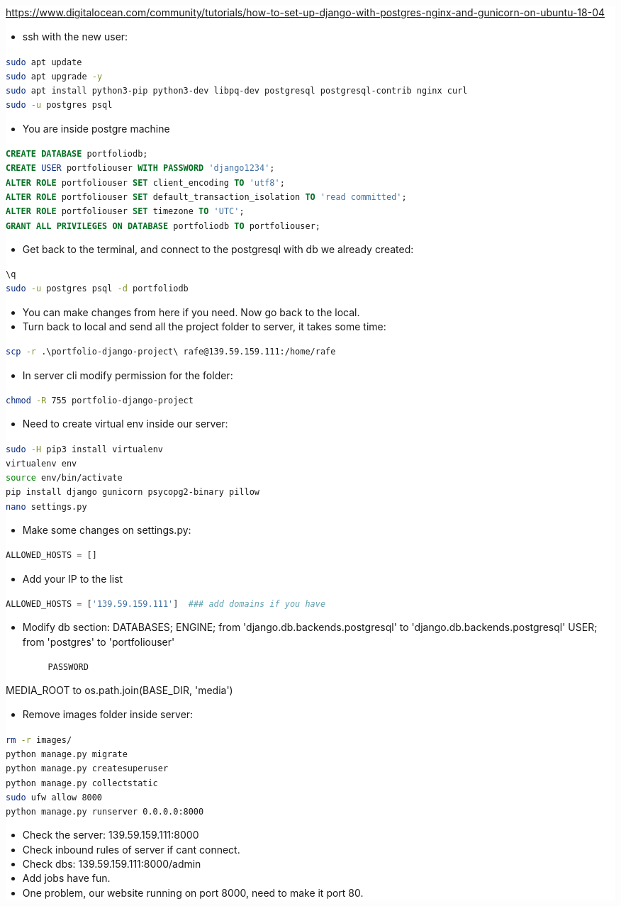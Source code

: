 https://www.digitalocean.com/community/tutorials/how-to-set-up-django-with-postgres-nginx-and-gunicorn-on-ubuntu-18-04
- ssh with the new user:
```bash
sudo apt update
sudo apt upgrade -y
sudo apt install python3-pip python3-dev libpq-dev postgresql postgresql-contrib nginx curl
sudo -u postgres psql
```
- You are inside postgre machine
```sql
CREATE DATABASE portfoliodb;
CREATE USER portfoliouser WITH PASSWORD 'django1234';
ALTER ROLE portfoliouser SET client_encoding TO 'utf8';
ALTER ROLE portfoliouser SET default_transaction_isolation TO 'read committed';
ALTER ROLE portfoliouser SET timezone TO 'UTC';
GRANT ALL PRIVILEGES ON DATABASE portfoliodb TO portfoliouser;
```
- Get back to the terminal, and connect to the postgresql with db we already created:
```bash
\q
sudo -u postgres psql -d portfoliodb
```
- You can make changes from here if you need. Now go back to the local.
- Turn back to local and send all the project folder to server, it takes some time:
```bash
scp -r .\portfolio-django-project\ rafe@139.59.159.111:/home/rafe
```
- In server cli modify permission for the folder:
```bash
chmod -R 755 portfolio-django-project
```
- Need to create virtual env inside our server:
```bash
sudo -H pip3 install virtualenv
virtualenv env
source env/bin/activate
pip install django gunicorn psycopg2-binary pillow
nano settings.py
```
- Make some changes on settings.py:
```py
ALLOWED_HOSTS = []
```
- Add your IP to the list
```py
ALLOWED_HOSTS = ['139.59.159.111']  ### add domains if you have
```
- Modify db section:
DATABASES; ENGINE; from 'django.db.backends.postgresql' to 'django.db.backends.postgresql'
           USER; from 'postgres' to 'portfoliouser'

           PASSWORD
MEDIA_ROOT to os.path.join(BASE_DIR, 'media')
- Remove images folder inside server:
```bash
rm -r images/
python manage.py migrate
python manage.py createsuperuser
python manage.py collectstatic
sudo ufw allow 8000
python manage.py runserver 0.0.0.0:8000
```
- Check the server: 139.59.159.111:8000
- Check inbound rules of server if cant connect.
- Check dbs: 139.59.159.111:8000/admin
- Add jobs have fun. 
- One problem, our website running on port 8000, need to make it port 80.
